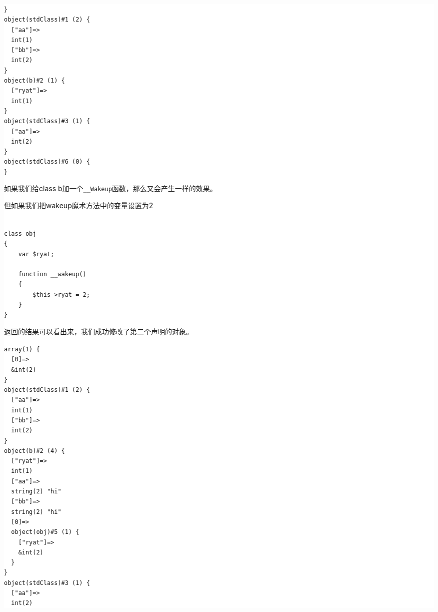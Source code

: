 ```
}
object(stdClass)#1 (2) {
  ["aa"]=>
  int(1)
  ["bb"]=>
  int(2)
}
object(b)#2 (1) {
  ["ryat"]=>
  int(1)
}
object(stdClass)#3 (1) {
  ["aa"]=>
  int(2)
}
object(stdClass)#6 (0) {
}

```

如果我们给class b加一个`__Wakeup`函数，那么又会产生一样的效果。

但如果我们把wakeup魔术方法中的变量设置为2

```

class obj
{
    var $ryat;

    function __wakeup()
    {
        $this->ryat = 2;
    }
}
```

返回的结果可以看出来，我们成功修改了第二个声明的对象。

```
array(1) {
  [0]=>
  &int(2)
}
object(stdClass)#1 (2) {
  ["aa"]=>
  int(1)
  ["bb"]=>
  int(2)
}
object(b)#2 (4) {
  ["ryat"]=>
  int(1)
  ["aa"]=>
  string(2) "hi"
  ["bb"]=>
  string(2) "hi"
  [0]=>
  object(obj)#5 (1) {
    ["ryat"]=>
    &int(2)
  }
}
object(stdClass)#3 (1) {
  ["aa"]=>
  int(2)
```

  [1]: https://lorexxar-blog.oss-cn-shanghai.aliyuncs.com/zybuluo-backup/LoRexxar/v648p513stqqczwc4fxfo9k9/image.png